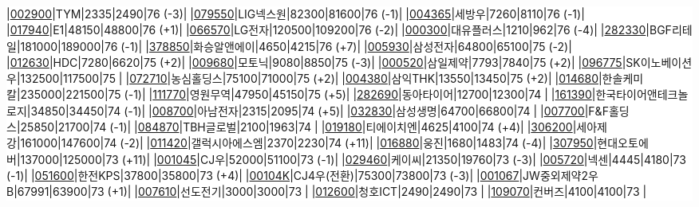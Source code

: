 |[002900](https://finance.daum.net/quotes/A002900)|TYM|2335|2490|76 (-3)|
|[079550](https://finance.daum.net/quotes/A079550)|LIG넥스원|82300|81600|76 (-1)|
|[004365](https://finance.daum.net/quotes/A004365)|세방우|7260|8110|76 (-1)|
|[017940](https://finance.daum.net/quotes/A017940)|E1|48150|48800|76 (+1)|
|[066570](https://finance.daum.net/quotes/A066570)|LG전자|120500|109200|76 (-2)|
|[000300](https://finance.daum.net/quotes/A000300)|대유플러스|1210|962|76 (-4)|
|[282330](https://finance.daum.net/quotes/A282330)|BGF리테일|181000|189000|76 (-1)|
|[378850](https://finance.daum.net/quotes/A378850)|화승알앤에이|4650|4215|76 (+7)|
|[005930](https://finance.daum.net/quotes/A005930)|삼성전자|64800|65100|75 (-2)|
|[012630](https://finance.daum.net/quotes/A012630)|HDC|7280|6620|75 (+2)|
|[009680](https://finance.daum.net/quotes/A009680)|모토닉|9080|8850|75 (-3)|
|[000520](https://finance.daum.net/quotes/A000520)|삼일제약|7793|7840|75 (+2)|
|[096775](https://finance.daum.net/quotes/A096775)|SK이노베이션우|132500|117500|75 |
|[072710](https://finance.daum.net/quotes/A072710)|농심홀딩스|75100|71000|75 (+2)|
|[004380](https://finance.daum.net/quotes/A004380)|삼익THK|13550|13450|75 (+2)|
|[014680](https://finance.daum.net/quotes/A014680)|한솔케미칼|235000|221500|75 (-1)|
|[111770](https://finance.daum.net/quotes/A111770)|영원무역|47950|45150|75 (+5)|
|[282690](https://finance.daum.net/quotes/A282690)|동아타이어|12700|12300|74 |
|[161390](https://finance.daum.net/quotes/A161390)|한국타이어앤테크놀로지|34850|34450|74 (-1)|
|[008700](https://finance.daum.net/quotes/A008700)|아남전자|2315|2095|74 (+5)|
|[032830](https://finance.daum.net/quotes/A032830)|삼성생명|64700|66800|74 |
|[007700](https://finance.daum.net/quotes/A007700)|F&F홀딩스|25850|21700|74 (-1)|
|[084870](https://finance.daum.net/quotes/A084870)|TBH글로벌|2100|1963|74 |
|[019180](https://finance.daum.net/quotes/A019180)|티에이치엔|4625|4100|74 (+4)|
|[306200](https://finance.daum.net/quotes/A306200)|세아제강|161000|147600|74 (-2)|
|[011420](https://finance.daum.net/quotes/A011420)|갤럭시아에스엠|2370|2230|74 (+11)|
|[016880](https://finance.daum.net/quotes/A016880)|웅진|1680|1483|74 (-4)|
|[307950](https://finance.daum.net/quotes/A307950)|현대오토에버|137000|125000|73 (+11)|
|[001045](https://finance.daum.net/quotes/A001045)|CJ우|52000|51100|73 (-1)|
|[029460](https://finance.daum.net/quotes/A029460)|케이씨|21350|19760|73 (-3)|
|[005720](https://finance.daum.net/quotes/A005720)|넥센|4445|4180|73 (-1)|
|[051600](https://finance.daum.net/quotes/A051600)|한전KPS|37800|35800|73 (+4)|
|[00104K](https://finance.daum.net/quotes/A00104K)|CJ4우(전환)|75300|73800|73 (-3)|
|[001067](https://finance.daum.net/quotes/A001067)|JW중외제약2우B|67991|63900|73 (+1)|
|[007610](https://finance.daum.net/quotes/A007610)|선도전기|3000|3000|73 |
|[012600](https://finance.daum.net/quotes/A012600)|청호ICT|2490|2490|73 |
|[109070](https://finance.daum.net/quotes/A109070)|컨버즈|4100|4100|73 |